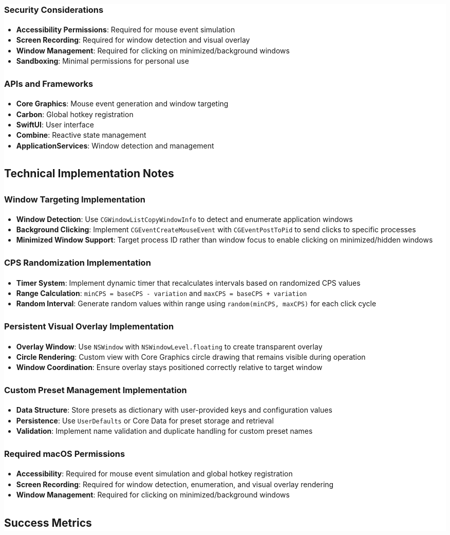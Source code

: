 ### Security Considerations
- **Accessibility Permissions**: Required for mouse event simulation
- **Screen Recording**: Required for window detection and visual overlay
- **Window Management**: Required for clicking on minimized/background windows
- **Sandboxing**: Minimal permissions for personal use

### APIs and Frameworks
- **Core Graphics**: Mouse event generation and window targeting
- **Carbon**: Global hotkey registration
- **SwiftUI**: User interface
- **Combine**: Reactive state management
- **ApplicationServices**: Window detection and management

## Technical Implementation Notes

### Window Targeting Implementation
- **Window Detection**: Use `CGWindowListCopyWindowInfo` to detect and enumerate application windows
- **Background Clicking**: Implement `CGEventCreateMouseEvent` with `CGEventPostToPid` to send clicks to specific processes
- **Minimized Window Support**: Target process ID rather than window focus to enable clicking on minimized/hidden windows

### CPS Randomization Implementation
- **Timer System**: Implement dynamic timer that recalculates intervals based on randomized CPS values
- **Range Calculation**: `minCPS = baseCPS - variation` and `maxCPS = baseCPS + variation`
- **Random Interval**: Generate random values within range using `random(minCPS, maxCPS)` for each click cycle

### Persistent Visual Overlay Implementation
- **Overlay Window**: Use `NSWindow` with `NSWindowLevel.floating` to create transparent overlay
- **Circle Rendering**: Custom view with Core Graphics circle drawing that remains visible during operation
- **Window Coordination**: Ensure overlay stays positioned correctly relative to target window

### Custom Preset Management Implementation
- **Data Structure**: Store presets as dictionary with user-provided keys and configuration values
- **Persistence**: Use `UserDefaults` or Core Data for preset storage and retrieval
- **Validation**: Implement name validation and duplicate handling for custom preset names

### Required macOS Permissions
- **Accessibility**: Required for mouse event simulation and global hotkey registration
- **Screen Recording**: Required for window detection, enumeration, and visual overlay rendering
- **Window Management**: Required for clicking on minimized/background windows

## Success Metrics
